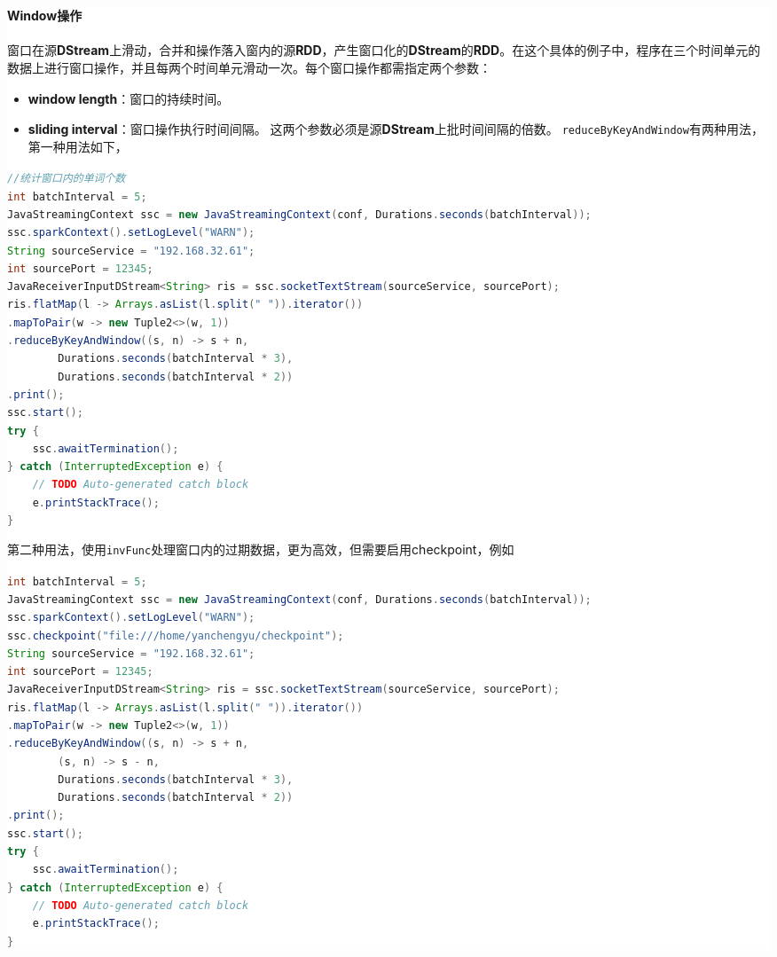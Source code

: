 #### Window操作

窗口在源**DStream**上滑动，合并和操作落入窗内的源**RDD**，产生窗口化的**DStream**的**RDD**。在这个具体的例子中，程序在三个时间单元的数据上进行窗口操作，并且每两个时间单元滑动一次。每个窗口操作都需指定两个参数：

- **window length**：窗口的持续时间。

- **sliding interval**：窗口操作执行时间间隔。
这两个参数必须是源**DStream**上批时间间隔的倍数。
`reduceByKeyAndWindow`有两种用法，第一种用法如下，

```java
//统计窗口内的单词个数
int batchInterval = 5;
JavaStreamingContext ssc = new JavaStreamingContext(conf, Durations.seconds(batchInterval));
ssc.sparkContext().setLogLevel("WARN");
String sourceService = "192.168.32.61";
int sourcePort = 12345;
JavaReceiverInputDStream<String> ris = ssc.socketTextStream(sourceService, sourcePort);
ris.flatMap(l -> Arrays.asList(l.split(" ")).iterator())
.mapToPair(w -> new Tuple2<>(w, 1))
.reduceByKeyAndWindow((s, n) -> s + n, 
        Durations.seconds(batchInterval * 3), 
        Durations.seconds(batchInterval * 2))
.print();
ssc.start();
try {
    ssc.awaitTermination();
} catch (InterruptedException e) {
    // TODO Auto-generated catch block
    e.printStackTrace();
}
```

第二种用法，使用`invFunc`处理窗口内的过期数据，更为高效，但需要启用checkpoint，例如

```java 
int batchInterval = 5;
JavaStreamingContext ssc = new JavaStreamingContext(conf, Durations.seconds(batchInterval));
ssc.sparkContext().setLogLevel("WARN");
ssc.checkpoint("file:///home/yanchengyu/checkpoint");
String sourceService = "192.168.32.61";
int sourcePort = 12345;
JavaReceiverInputDStream<String> ris = ssc.socketTextStream(sourceService, sourcePort);
ris.flatMap(l -> Arrays.asList(l.split(" ")).iterator())
.mapToPair(w -> new Tuple2<>(w, 1))
.reduceByKeyAndWindow((s, n) -> s + n,
        (s, n) -> s - n,
        Durations.seconds(batchInterval * 3), 
        Durations.seconds(batchInterval * 2))
.print();
ssc.start();
try {
    ssc.awaitTermination();
} catch (InterruptedException e) {
    // TODO Auto-generated catch block
    e.printStackTrace();
}
```
